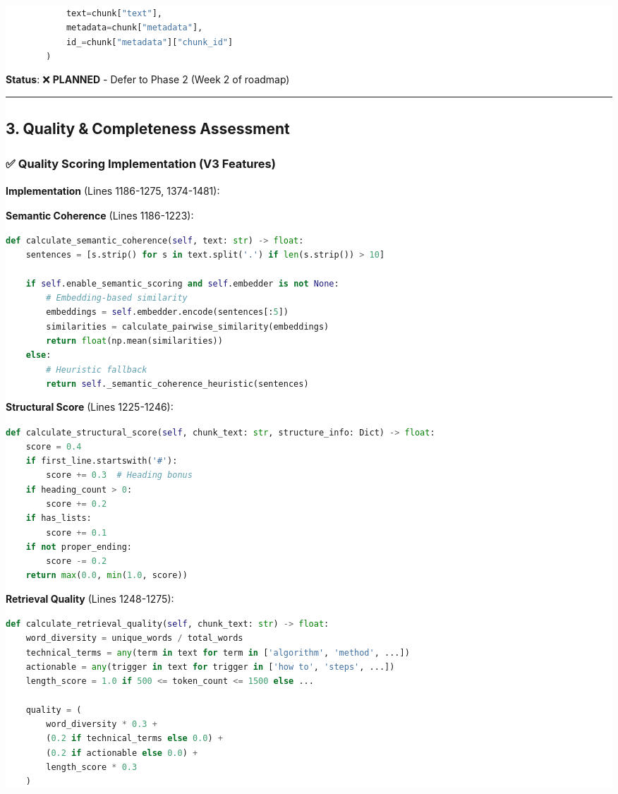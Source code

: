 ```python
            text=chunk["text"],
            metadata=chunk["metadata"],
            id_=chunk["metadata"]["chunk_id"]
        )
```

**Status**: ❌ **PLANNED** - Defer to Phase 2 (Week 2 of roadmap)

---

## 3. Quality & Completeness Assessment

### ✅ Quality Scoring Implementation (V3 Features)

**Implementation** (Lines 1186-1275, 1374-1481):

**Semantic Coherence** (Lines 1186-1223):
```python
def calculate_semantic_coherence(self, text: str) -> float:
    sentences = [s.strip() for s in text.split('.') if len(s.strip()) > 10]
    
    if self.enable_semantic_scoring and self.embedder is not None:
        # Embedding-based similarity
        embeddings = self.embedder.encode(sentences[:5])
        similarities = calculate_pairwise_similarity(embeddings)
        return float(np.mean(similarities))
    else:
        # Heuristic fallback
        return self._semantic_coherence_heuristic(sentences)
```

**Structural Score** (Lines 1225-1246):
```python
def calculate_structural_score(self, chunk_text: str, structure_info: Dict) -> float:
    score = 0.4
    if first_line.startswith('#'):
        score += 0.3  # Heading bonus
    if heading_count > 0:
        score += 0.2
    if has_lists:
        score += 0.1
    if not proper_ending:
        score -= 0.2
    return max(0.0, min(1.0, score))
```

**Retrieval Quality** (Lines 1248-1275):
```python
def calculate_retrieval_quality(self, chunk_text: str) -> float:
    word_diversity = unique_words / total_words
    technical_terms = any(term in text for term in ['algorithm', 'method', ...])
    actionable = any(trigger in text for trigger in ['how to', 'steps', ...])
    length_score = 1.0 if 500 <= token_count <= 1500 else ...
    
    quality = (
        word_diversity * 0.3 +
        (0.2 if technical_terms else 0.0) +
        (0.2 if actionable else 0.0) +
        length_score * 0.3
    )
```
